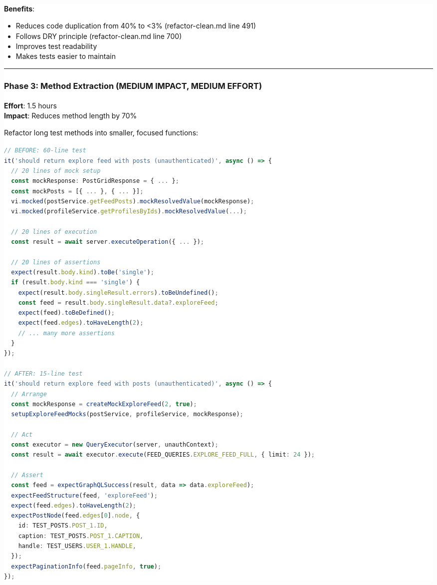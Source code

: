 **Benefits**:
- Reduces code duplication from 40% to <3% (refactor-clean.md line 491)
- Follows DRY principle (refactor-clean.md line 700)
- Improves test readability
- Makes tests easier to maintain

---

### Phase 3: Method Extraction (MEDIUM IMPACT, MEDIUM EFFORT)
**Effort**: 1.5 hours  
**Impact**: Reduces method length by 70%

Refactor long test methods into smaller, focused functions:

```typescript
// BEFORE: 60-line test
it('should return explore feed with posts (unauthenticated)', async () => {
  // 20 lines of mock setup
  const mockResponse: PostGridResponse = { ... };
  const mockPosts = [{ ... }, { ... }];
  vi.mocked(postService.getFeedPosts).mockResolvedValue(mockResponse);
  vi.mocked(profileService.getProfilesByIds).mockResolvedValue(...);
  
  // 20 lines of execution
  const result = await server.executeOperation({ ... });
  
  // 20 lines of assertions
  expect(result.body.kind).toBe('single');
  if (result.body.kind === 'single') {
    expect(result.body.singleResult.errors).toBeUndefined();
    const feed = result.body.singleResult.data?.exploreFeed;
    expect(feed).toBeDefined();
    expect(feed.edges).toHaveLength(2);
    // ... many more assertions
  }
});

// AFTER: 15-line test
it('should return explore feed with posts (unauthenticated)', async () => {
  // Arrange
  const mockResponse = createMockExploreFeed(2, true);
  setupExploreFeedMocks(postService, profileService, mockResponse);

  // Act
  const executor = new QueryExecutor(server, unauthContext);
  const result = await executor.execute(FEED_QUERIES.EXPLORE_FEED_FULL, { limit: 24 });

  // Assert
  const feed = expectGraphQLSuccess(result, data => data.exploreFeed);
  expectFeedStructure(feed, 'exploreFeed');
  expect(feed.edges).toHaveLength(2);
  expectPostNode(feed.edges[0].node, {
    id: TEST_POSTS.POST_1.ID,
    caption: TEST_POSTS.POST_1.CAPTION,
    handle: TEST_USERS.USER_1.HANDLE,
  });
  expectPaginationInfo(feed.pageInfo, true);
});
```

